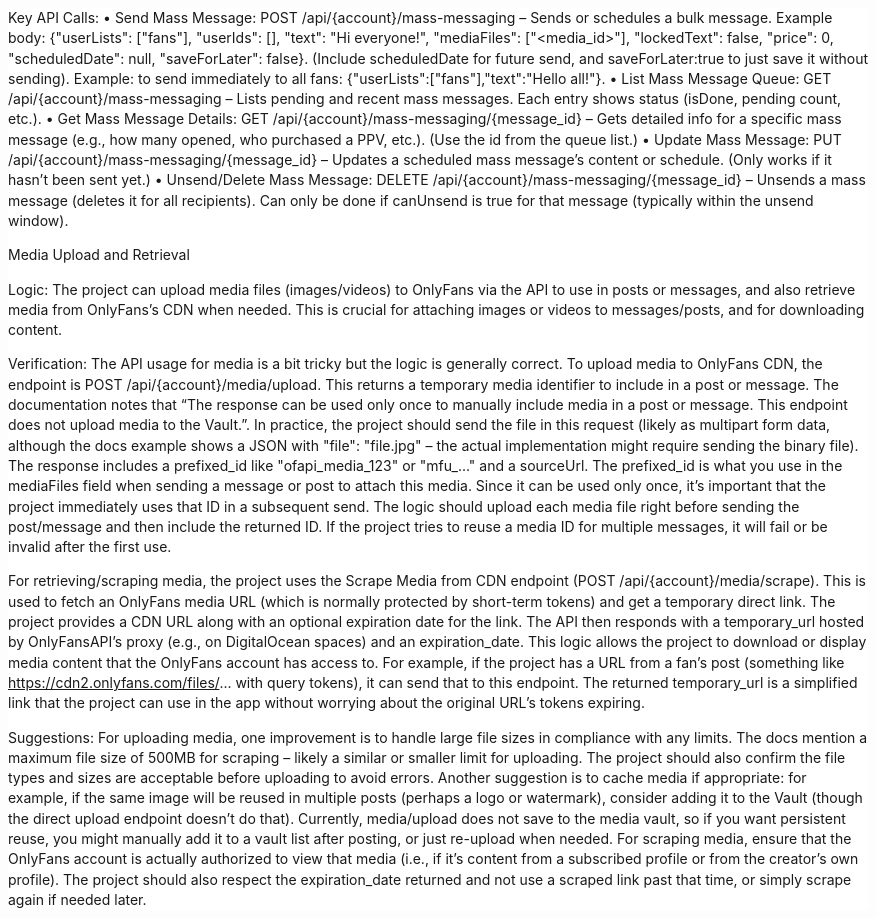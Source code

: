 Key API Calls:
	•	Send Mass Message: POST /api/{account}/mass-messaging – Sends or schedules a bulk message. Example body: {"userLists": ["fans"], "userIds": [], "text": "Hi everyone!", "mediaFiles": ["<media_id>"], "lockedText": false, "price": 0, "scheduledDate": null, "saveForLater": false}. (Include scheduledDate for future send, and saveForLater:true to just save it without sending). Example: to send immediately to all fans: {"userLists":["fans"],"text":"Hello all!"}.
	•	List Mass Message Queue: GET /api/{account}/mass-messaging – Lists pending and recent mass messages. Each entry shows status (isDone, pending count, etc.).
	•	Get Mass Message Details: GET /api/{account}/mass-messaging/{message_id} – Gets detailed info for a specific mass message (e.g., how many opened, who purchased a PPV, etc.). (Use the id from the queue list.)
	•	Update Mass Message: PUT /api/{account}/mass-messaging/{message_id} – Updates a scheduled mass message’s content or schedule. (Only works if it hasn’t been sent yet.)
	•	Unsend/Delete Mass Message: DELETE /api/{account}/mass-messaging/{message_id} – Unsends a mass message (deletes it for all recipients). Can only be done if canUnsend is true for that message (typically within the unsend window).

Media Upload and Retrieval

Logic: The project can upload media files (images/videos) to OnlyFans via the API to use in posts or messages, and also retrieve media from OnlyFans’s CDN when needed. This is crucial for attaching images or videos to messages/posts, and for downloading content.

Verification: The API usage for media is a bit tricky but the logic is generally correct. To upload media to OnlyFans CDN, the endpoint is POST /api/{account}/media/upload. This returns a temporary media identifier to include in a post or message. The documentation notes that “The response can be used only once to manually include media in a post or message. This endpoint does not upload media to the Vault.”. In practice, the project should send the file in this request (likely as multipart form data, although the docs example shows a JSON with "file": "file.jpg" – the actual implementation might require sending the binary file). The response includes a prefixed_id like "ofapi_media_123" or "mfu_..." and a sourceUrl. The prefixed_id is what you use in the mediaFiles field when sending a message or post to attach this media. Since it can be used only once, it’s important that the project immediately uses that ID in a subsequent send. The logic should upload each media file right before sending the post/message and then include the returned ID. If the project tries to reuse a media ID for multiple messages, it will fail or be invalid after the first use.

For retrieving/scraping media, the project uses the Scrape Media from CDN endpoint (POST /api/{account}/media/scrape). This is used to fetch an OnlyFans media URL (which is normally protected by short-term tokens) and get a temporary direct link. The project provides a CDN URL along with an optional expiration date for the link. The API then responds with a temporary_url hosted by OnlyFansAPI’s proxy (e.g., on DigitalOcean spaces) and an expiration_date. This logic allows the project to download or display media content that the OnlyFans account has access to. For example, if the project has a URL from a fan’s post (something like https://cdn2.onlyfans.com/files/... with query tokens), it can send that to this endpoint. The returned temporary_url is a simplified link that the project can use in the app without worrying about the original URL’s tokens expiring.

Suggestions: For uploading media, one improvement is to handle large file sizes in compliance with any limits. The docs mention a maximum file size of 500MB for scraping – likely a similar or smaller limit for uploading. The project should also confirm the file types and sizes are acceptable before uploading to avoid errors. Another suggestion is to cache media if appropriate: for example, if the same image will be reused in multiple posts (perhaps a logo or watermark), consider adding it to the Vault (though the direct upload endpoint doesn’t do that). Currently, media/upload does not save to the media vault, so if you want persistent reuse, you might manually add it to a vault list after posting, or just re-upload when needed. For scraping media, ensure that the OnlyFans account is actually authorized to view that media (i.e., if it’s content from a subscribed profile or from the creator’s own profile). The project should also respect the expiration_date returned and not use a scraped link past that time, or simply scrape again if needed later.
